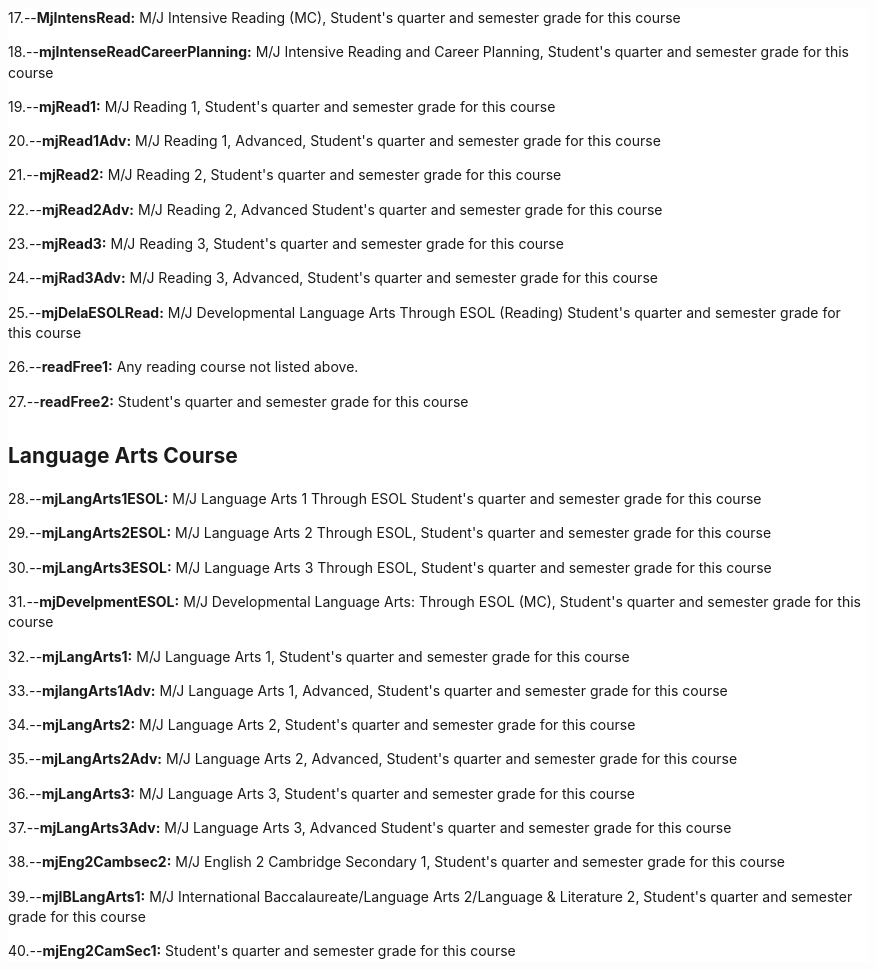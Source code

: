 17.--**MjIntensRead:** M/J Intensive Reading (MC),   Student's quarter and semester grade for this course

18.--**mjIntenseReadCareerPlanning:** M/J Intensive Reading and Career  Planning, Student's quarter and semester grade for this course

19.--**mjRead1:** M/J Reading 1, Student's quarter and semester grade for this course

20.--**mjRead1Adv:** M/J Reading 1, Advanced, Student's quarter and semester grade for this course

21.--**mjRead2:** M/J Reading 2, Student's quarter and semester grade for this course

22.--**mjRead2Adv:** M/J Reading 2, Advanced Student's quarter and semester grade for this course

23.--**mjRead3:** M/J Reading 3, Student's quarter and semester grade for this course

24.--**mjRad3Adv:** M/J Reading 3, Advanced, Student's quarter and semester grade for this course

25.--**mjDelaESOLRead:** M/J Developmental Language Arts Through ESOL (Reading) Student's quarter and semester grade for this course

26.--**readFree1:** Any reading course not listed above.

27.--**readFree2:** Student's quarter and semester grade for this course

## Language Arts Course

28.--**mjLangArts1ESOL:**  M/J Language Arts 1 Through ESOL Student's quarter and semester grade for this course

29.--**mjLangArts2ESOL:** M/J Language Arts 2 Through ESOL, Student's quarter and semester grade for this course

30.--**mjLangArts3ESOL:** M/J Language Arts 3 Through ESOL, Student's quarter and semester grade for this course

31.--**mjDevelpmentESOL:** M/J Developmental Language Arts: Through ESOL (MC), Student's quarter and semester grade for this course

32.--**mjLangArts1:**  M/J Language Arts 1,  Student's quarter and semester grade for this course

33.--**mjlangArts1Adv:** M/J Language Arts 1, Advanced, Student's quarter and semester grade for this course

34.--**mjLangArts2:** M/J Language Arts 2, Student's quarter and semester grade for this course

35.--**mjLangArts2Adv:** M/J Language Arts 2, Advanced, Student's quarter and semester grade for this course

36.--**mjLangArts3:** M/J Language Arts 3, Student's quarter and semester grade for this course

37.--**mjLangArts3Adv:** M/J Language Arts 3, Advanced Student's quarter and semester grade for this course

38.--**mjEng2Cambsec2:** M/J English 2 Cambridge Secondary 1, Student's quarter and semester grade for this course

39.--**mjIBLangArts1:** M/J International Baccalaureate/Language Arts 2/Language & Literature 2, Student's quarter and semester grade for this course

40.--**mjEng2CamSec1:** Student's quarter and semester grade for this course
